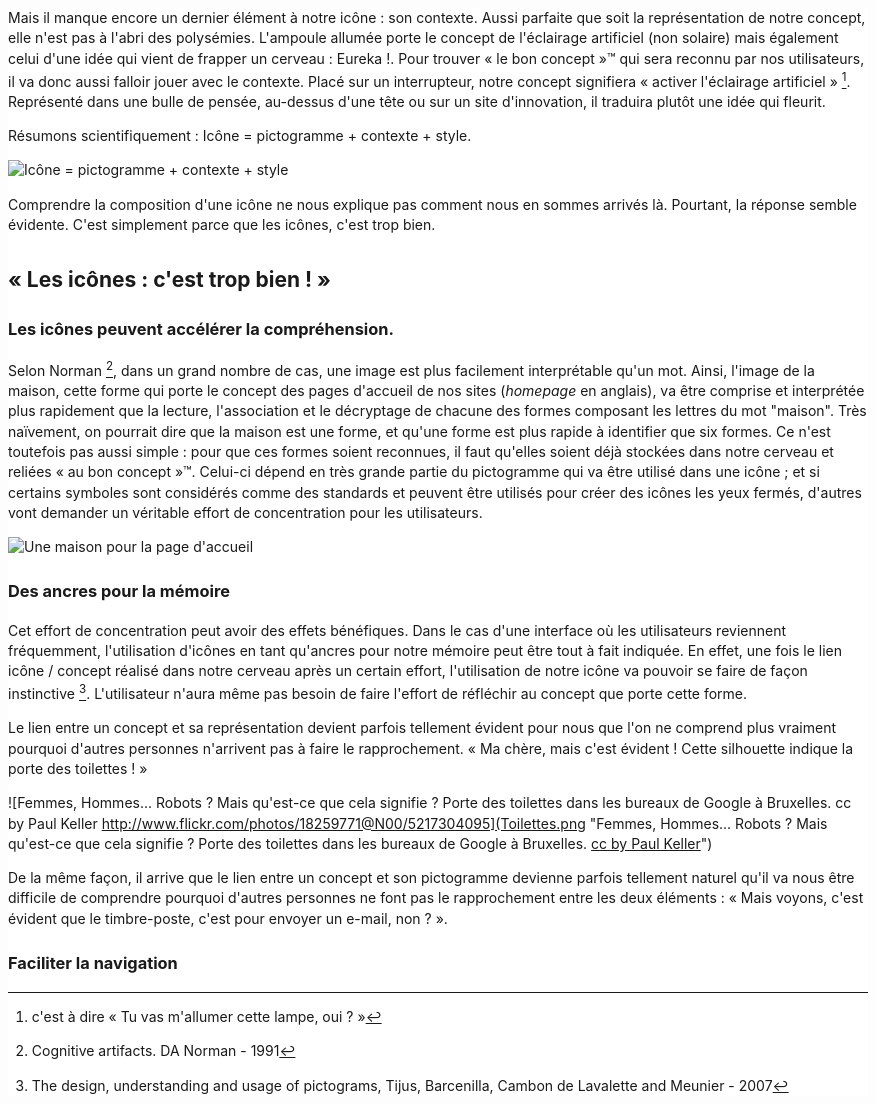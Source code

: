 Mais il manque encore un dernier élément à notre icône : son contexte. Aussi parfaite que soit la représentation de notre concept, elle n'est pas à l'abri des polysémies. L'ampoule allumée porte le concept de l'éclairage artificiel (non solaire) mais également celui d'une idée qui vient de frapper un cerveau : Eureka !. Pour trouver « le bon concept »™ qui sera reconnu par nos utilisateurs, il va donc aussi falloir jouer avec le contexte. Placé sur un interrupteur, notre concept signifiera « activer l'éclairage artificiel » [^1]. Représenté dans une bulle de pensée, au-dessus d'une tête ou sur un site d'innovation, il traduira plutôt une idée qui fleurit.

Résumons scientifiquement : Icône = pictogramme + contexte + style.

![Icône = pictogramme + contexte + style](Icones.png)

Comprendre la composition d'une icône ne nous explique pas comment nous en sommes arrivés là.
Pourtant, la réponse semble évidente. C'est simplement parce que les icônes, c'est trop bien. 

## « Les icônes : c'est trop bien ! » 

### Les icônes peuvent accélérer la compréhension.

Selon Norman [^2], dans un grand nombre de cas, une image est plus facilement  interprétable qu'un mot. Ainsi, l'image de la maison, cette forme qui porte le concept des pages d'accueil de nos sites (*homepage* en anglais), va être comprise et interprétée plus rapidement que la lecture, l'association et le décryptage de chacune des formes composant les lettres du mot "maison". Très naïvement, on pourrait dire que la maison est une forme, et qu'une forme est plus rapide à identifier que six formes. Ce n'est toutefois pas aussi simple : pour que ces formes soient reconnues, il faut qu'elles soient déjà stockées dans notre cerveau et reliées « au bon concept »™. Celui-ci dépend en très grande partie du pictogramme qui va être utilisé dans une icône ; et si certains symboles sont considérés comme des standards et peuvent être utilisés pour créer des icônes les yeux fermés, d'autres vont demander un véritable effort de concentration pour les utilisateurs.

![Une maison pour la page d'accueil](Home.png)

### Des ancres pour la mémoire

Cet effort de concentration peut avoir des effets bénéfiques. Dans le cas d'une interface où les utilisateurs reviennent fréquemment, l'utilisation d'icônes en tant qu'ancres pour notre mémoire peut être tout à fait indiquée. En effet, une fois le lien icône / concept réalisé dans notre cerveau après un certain effort, l'utilisation de notre icône va pouvoir se faire de façon instinctive [^4]. L'utilisateur n'aura même pas besoin de faire l'effort de réfléchir au concept que porte cette forme.

Le lien entre un concept et sa représentation devient parfois tellement évident pour nous que l'on ne comprend plus vraiment pourquoi d'autres personnes n'arrivent pas à faire le rapprochement. « Ma chère, mais c'est évident ! Cette silhouette indique la porte des toilettes ! »

![Femmes, Hommes... Robots ? Mais qu'est-ce que cela signifie ? Porte des toilettes dans les bureaux de Google à Bruxelles. cc by Paul Keller http://www.flickr.com/photos/18259771@N00/5217304095](Toilettes.png "Femmes, Hommes... Robots ? Mais qu'est-ce que cela signifie ? Porte des toilettes dans les bureaux de Google à Bruxelles. <a href="http://www.flickr.com/photos/18259771@N00/5217304095">cc by Paul Keller</a>")

De la même façon, il arrive que le lien entre un concept et son pictogramme  devienne parfois tellement naturel qu'il va nous être difficile de comprendre pourquoi d'autres personnes ne font pas le rapprochement entre les deux éléments : « Mais voyons, c'est évident que le timbre-poste, c'est pour envoyer un e-mail, non ? ».

### Faciliter la navigation


[^1]: c'est à dire « Tu vas m'allumer cette lampe, oui ? »
[^2]: Cognitive artifacts. DA Norman - 1991
[^3]: [Le pouvoir de l'inconscient - CNRS - 2006](http://www2.cnrs.fr/journal/2719.htm)
[^4]: The design, understanding and usage of pictograms, Tijus, Barcenilla, Cambon de Lavalette and Meunier - 2007
[^7]: Auquel cas, on peut se lever, faire le tour de la pièce et crier "Bingo !"
[^8]: Ah bon, c'est également une des bases de l'accessibilité et du référencement ?
[^10]: C'est la conclusion, les gros  mots sont lâchés